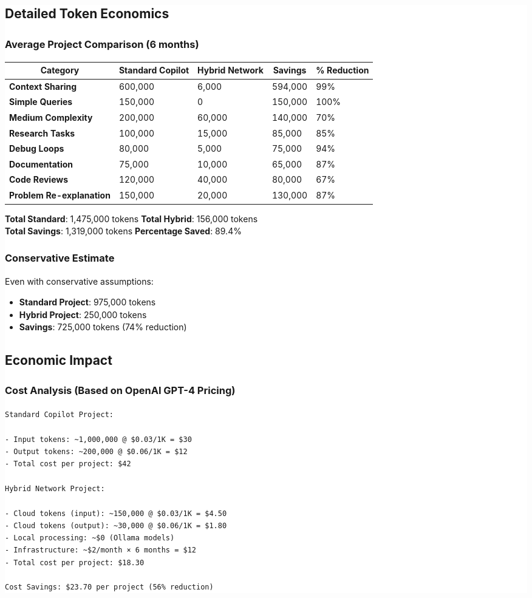 ## Detailed Token Economics

### Average Project Comparison (6 months)

| Category | Standard Copilot | Hybrid Network | Savings | % Reduction |
|----------|------------------|----------------|---------|-------------|
| **Context Sharing** | 600,000 | 6,000 | 594,000 | 99% |
| **Simple Queries** | 150,000 | 0 | 150,000 | 100% |
| **Medium Complexity** | 200,000 | 60,000 | 140,000 | 70% |
| **Research Tasks** | 100,000 | 15,000 | 85,000 | 85% |
| **Debug Loops** | 80,000 | 5,000 | 75,000 | 94% |
| **Documentation** | 75,000 | 10,000 | 65,000 | 87% |
| **Code Reviews** | 120,000 | 40,000 | 80,000 | 67% |
| **Problem Re-explanation** | 150,000 | 20,000 | 130,000 | 87% |

**Total Standard**: 1,475,000 tokens
**Total Hybrid**: 156,000 tokens  
**Total Savings**: 1,319,000 tokens
**Percentage Saved**: 89.4%

### Conservative Estimate

Even with conservative assumptions:

- **Standard Project**: 975,000 tokens
- **Hybrid Project**: 250,000 tokens
- **Savings**: 725,000 tokens (74% reduction)

## Economic Impact

### Cost Analysis (Based on OpenAI GPT-4 Pricing)

```
Standard Copilot Project:

- Input tokens: ~1,000,000 @ $0.03/1K = $30
- Output tokens: ~200,000 @ $0.06/1K = $12
- Total cost per project: $42

Hybrid Network Project:

- Cloud tokens (input): ~150,000 @ $0.03/1K = $4.50
- Cloud tokens (output): ~30,000 @ $0.06/1K = $1.80
- Local processing: ~$0 (Ollama models)
- Infrastructure: ~$2/month × 6 months = $12
- Total cost per project: $18.30

Cost Savings: $23.70 per project (56% reduction)
```

